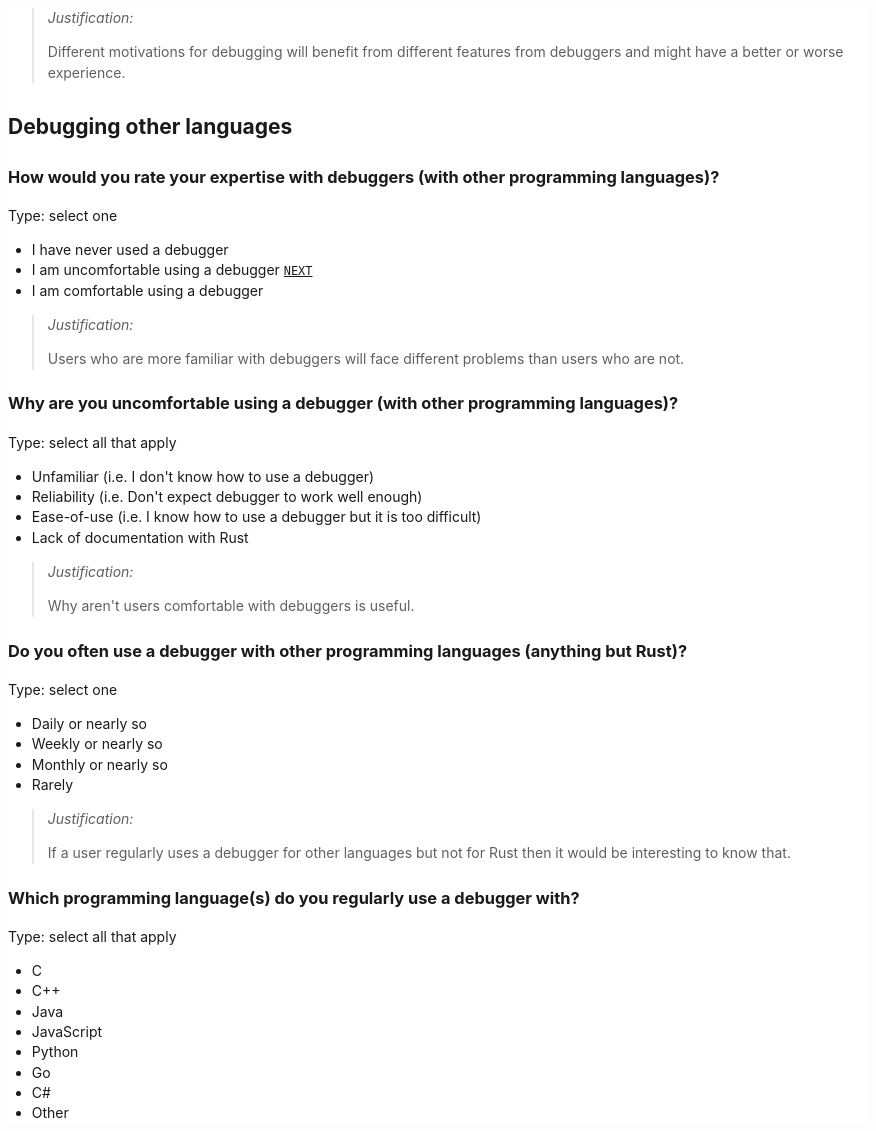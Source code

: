 > *Justification:*
>
> Different motivations for debugging will benefit from different features from
> debuggers and might have a better or worse experience.

## Debugging other languages

### How would you rate your expertise with debuggers (with other programming languages)?
Type: select one

- I have never used a debugger
- I am uncomfortable using a debugger [`NEXT`](#why-are-you-uncomfortable-using-a-debugger-with-other-programming-languages)
- I am comfortable using a debugger

> *Justification:*
>
> Users who are more familiar with debuggers will face different problems than
> users who are not.

### Why are you uncomfortable using a debugger (with other programming languages)?
Type: select all that apply

- Unfamiliar (i.e. I don't know how to use a debugger)
- Reliability (i.e. Don't expect debugger to work well enough)
- Ease-of-use (i.e. I know how to use a debugger but it is too difficult)
- Lack of documentation with Rust

> *Justification:*
>
> Why aren't users comfortable with debuggers is useful.

### Do you often use a debugger with other programming languages (anything but Rust)?
Type: select one

- Daily or nearly so
- Weekly or nearly so
- Monthly or nearly so
- Rarely

> *Justification:*
>
> If a user regularly uses a debugger for other languages but not for Rust then
> it would be interesting to know that.

### Which programming language(s) do you regularly use a debugger with?
Type: select all that apply

- C
- C++
- Java
- JavaScript
- Python
- Go
- C#
- Other
